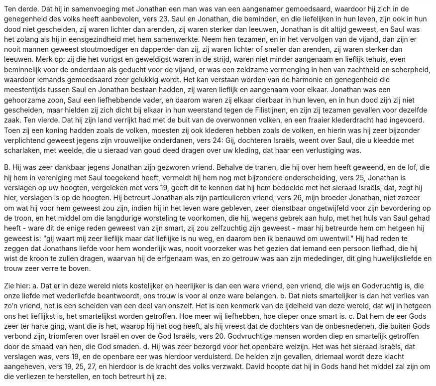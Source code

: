 Ten derde. Dat hij in samenvoeging met Jonathan een man was van een aangenamer gemoedsaard, waardoor hij zich in de genegenheid des volks heeft aanbevolen, vers 23. Saul en Jonathan, die beminden, en die liefelijken in hun leven, zijn ook in hun dood niet gescheiden, zij waren lichter dan arenden, zij waren sterker dan leeuwen, Jonathan is dit altijd geweest, en Saul was het zolang als hij in eensgezindheid met hem samenwerkte. Neem hen tezamen, en in het vervolgen van de vijand, dan zijn er nooit mannen geweest stoutmoediger en dapperder dan zij, zij waren lichter of sneller dan arenden, zij waren sterker dan leeuwen. 
Merk op: 
zij die het vurigst en geweldigst waren in de strijd, waren niet minder aangenaam en lieflijk tehuis, even beminnelijk voor de onderdaan als geducht voor de vijand, er was een zeldzame vermenging in hen van zachtheid en scherpheid, waardoor iemands gemoedsaard zeer gelukkig wordt. Het kan verstaan worden van de harmonie en genegenheid die meestentijds tussen Saul en Jonathan bestaan hadden, zij waren lieflijk en aangenaam voor elkaar. Jonathan was een gehoorzame zoon, Saul een liefhebbende vader, en daarom waren zij elkaar dierbaar in hun leven, en in hun dood zijn zij niet gescheiden, maar hielden zij zich dicht bij elkaar in hun weerstand tegen de Filistijnen, en zijn zij tezamen gevallen voor dezelfde zaak. Ten vierde. Dat hij zijn land verrijkt had met de buit van de overwonnen volken, en een fraaier klederdracht had ingevoerd. Toen zij een koning hadden zoals de volken, moesten zij ook klederen hebben zoals de volken, en hierin was hij zeer bijzonder verplichtend geweest jegens zijn vrouwelijke onderdanen, vers 24: Gij, dochteren Israëls, weent over Saul, die u kleedde met scharlaken, met weelde, die u sieraad van goud deed dragen over uw kleding, dat haar een verlustiging was.

B. Hij was zeer dankbaar jegens Jonathan zijn gezworen vriend. Behalve de tranen, die hij over hem heeft geweend, en de lof, die hij hem in vereniging met Saul toegekend heeft, vermeldt hij hem nog met bijzondere onderscheiding, vers 25, Jonathan is verslagen op uw hoogten, vergeleken met vers 19, geeft dit te kennen dat hij hem bedoelde met het sieraad Israëls, dat, zegt hij hier, verslagen is op de hoogten. Hij betreurt Jonathan als zijn particulieren vriend, vers 26, mijn broeder Jonathan, niet zozeer om wat hij voor hem geweest zou zijn, indien hij in het leven ware gebleven, zeer dienstbaar ongetwijfeld voor zijn bevordering op de troon, en het middel om die langdurige worsteling te voorkomen, die hij, wegens gebrek aan hulp, met het huls van Saul gehad heeft - ware dit de enige reden geweest van zijn smart, zij zou zelfzuchtig zijn geweest - maar hij betreurde hem om hetgeen hij geweest is: "gij waart mij zeer lieflijk maar dat lieflijke is nu weg, en daarom ben ik benauwd om uwentwil." Hij had reden te zeggen dat Jonathans liefde voor hem wonderlijk was, nooit voorzeker was het gezien dat iemand een persoon liefhad, die hij wist de kroon te zullen dragen, waarvan hij de erfgenaam was, en zo getrouw was aan zijn mededinger, dit ging huwelijksliefde en trouw zeer verre te boven. 

Zie hier:
a. Dat er in deze wereld niets kostelijker en heerlijker is dan een ware vriend, een vriend, die wijs en Godvruchtig is, die onze liefde met wederliefde beantwoordt, ons trouw is voor al onze ware belangen.
b. Dat niets smartelijker is dan het verlies van zo’n vriend, het is een scheiden van een deel van onszelf. Het is een kenmerk van de ijdelheid van deze wereld, dat wij in hetgeen ons het lieflijkst is, het smartelijkst worden getroffen. Hoe meer wij liefhebben, hoe dieper onze smart is.
c. Dat hem de eer Gods zeer ter harte ging, want die is het, waarop hij het oog heeft, als hij vreest dat de dochters van de onbesnedenen, die buiten Gods verbond zijn, triomferen over Israël en over de God Israëls, vers 20. Godvruchtige mensen worden diep en smartelijk getroffen door de smaad van hen, die God smaden.
d. Hij was zeer bezorgd voor het openbare welzijn. Het was het sieraad Israëls, dat verslagen was, vers 19, en de openbare eer was hierdoor verduisterd. De helden zijn gevallen, driemaal wordt deze klacht aangeheven, vers 19, 25, 27, en hierdoor is de kracht des volks verzwakt. David hoopte dat hij in Gods hand het middel zal zijn om die verliezen te herstellen, en toch betreurt hij ze.
